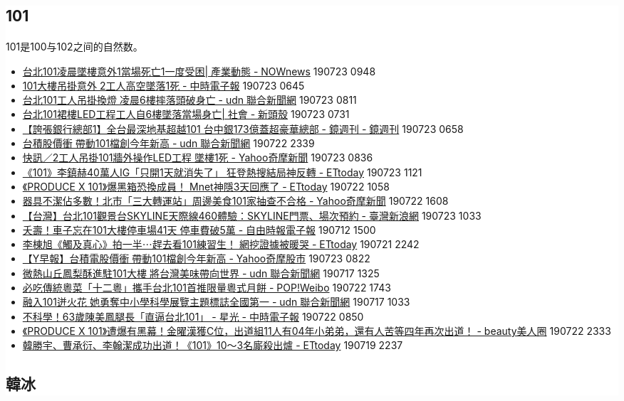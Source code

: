 ## 101

101是100与102之间的自然数。
- [台北101凌晨墜樓意外1當場死亡1一度受困| 產業動態 - NOWnews](https://www.nownews.com/news/20190723/3515626/ "台北101凌晨墜樓意外1當場死亡1一度受困| 產業動態 - NOWnews") 190723 0948
- [101大樓吊掛意外 2工人高空墜落1死 - 中時電子報](https://www.chinatimes.com/realtimenews/20190723000861-260402 "101大樓吊掛意外 2工人高空墜落1死 - 中時電子報") 190723 0645
- [台北101工人吊掛換燈 凌晨6樓摔落頭破身亡 - udn 聯合新聞網](https://udn.com/news/story/7315/3945262 "台北101工人吊掛換燈 凌晨6樓摔落頭破身亡 - udn 聯合新聞網") 190723 0811
- [台北101裙樓LED工程工人自6樓墜落當場身亡| 社會 - 新頭殼](https://newtalk.tw/news/view/2019-07-23/275993 "台北101裙樓LED工程工人自6樓墜落當場身亡| 社會 - 新頭殼") 190723 0731
- [【誇張銀行總部1】全台最深地基超越101 台中銀173億蓋超豪華總部 - 鏡週刊 - 鏡週刊](https://www.mirrormedia.mg/story/20190722fin001 "【誇張銀行總部1】全台最深地基超越101 台中銀173億蓋超豪華總部 - 鏡週刊 - 鏡週刊") 190723 0658
- [台積股價衝 帶動101檔創今年新高 - udn 聯合新聞網](https://udn.com/news/story/7251/3945099 "台積股價衝 帶動101檔創今年新高 - udn 聯合新聞網") 190722 2339
- [快訊／2工人吊掛101牆外操作LED工程 墜樓1死 - Yahoo奇摩新聞](https://tw.news.yahoo.com/%E5%BF%AB%E8%A8%8A-2%E5%B7%A5%E4%BA%BA%E5%90%8A%E6%8E%9B101%E7%89%86%E5%A4%96%E6%93%8D%E4%BD%9Cled%E5%B7%A5%E7%A8%8B-%E5%A2%9C%E6%A8%931%E6%AD%BB-003657719.html "快訊／2工人吊掛101牆外操作LED工程 墜樓1死 - Yahoo奇摩新聞") 190723 0836
- [《101》李鎮赫40萬人IG「只開1天就消失了」 狂登熱搜結局神反轉 - ETtoday](https://star.ettoday.net/news/1496392 "《101》李鎮赫40萬人IG「只開1天就消失了」 狂登熱搜結局神反轉 - ETtoday") 190723 1121
- [《PRODUCE X 101》爆黑箱恐換成員！ Mnet神隱3天回應了 - ETtoday](https://star.ettoday.net/news/1495594 "《PRODUCE X 101》爆黑箱恐換成員！ Mnet神隱3天回應了 - ETtoday") 190722 1058
- [器具不潔佔多數！北市「三大轉運站」周邊美食101家抽查不合格 - Yahoo奇摩新聞](https://tw.news.yahoo.com/%E5%99%A8%E5%85%B7%E4%B8%8D%E6%BD%94%E4%BD%94%E5%A4%9A%E6%95%B8-%E5%8C%97%E5%B8%82-%E4%B8%89%E5%A4%A7%E8%BD%89%E9%81%8B%E7%AB%99-%E5%91%A8%E9%82%8A%E7%BE%8E%E9%A3%9F101%E5%AE%B6%E6%8A%BD%E6%9F%A5%E4%B8%8D%E5%90%88%E6%A0%BC-080841802.html "器具不潔佔多數！北市「三大轉運站」周邊美食101家抽查不合格 - Yahoo奇摩新聞") 190722 1608
- [【台灣】台北101觀景台SKYLINE天際線460體驗：SKYLINE門票、場次預約 - 臺灣新浪網](https://news.sina.com.tw/article/20190723/32059052.html "【台灣】台北101觀景台SKYLINE天際線460體驗：SKYLINE門票、場次預約 - 臺灣新浪網") 190723 1033
- [夭壽！車子忘在101大樓停車場41天 停車費破5萬 - 自由時報電子報](https://news.ltn.com.tw/news/life/breakingnews/2851251 "夭壽！車子忘在101大樓停車場41天 停車費破5萬 - 自由時報電子報") 190712 1500
- [李棟旭《觸及真心》拍一半⋯趕去看101練習生！ 網挖證據被暖哭 - ETtoday](https://star.ettoday.net/news/1495419 "李棟旭《觸及真心》拍一半⋯趕去看101練習生！ 網挖證據被暖哭 - ETtoday") 190721 2242
- [【Y早報】台積電股價衝 帶動101檔創今年新高 - Yahoo奇摩股市](https://tw.stock.yahoo.com/news/y%E6%97%A9%E5%A0%B1%E5%8F%B0%E7%A9%8D%E9%9B%BB%E8%82%A1%E5%83%B9%E8%A1%9D-%E5%B8%B6%E5%8B%95-101-%E6%AA%94%E5%89%B5%E4%BB%8A%E5%B9%B4%E6%96%B0%E9%AB%98-002242087.html "【Y早報】台積電股價衝 帶動101檔創今年新高 - Yahoo奇摩股市") 190723 0822
- [微熱山丘鳳梨酥進駐101大樓 將台灣美味帶向世界 - udn 聯合新聞網](https://udn.com/news/story/7241/3933753 "微熱山丘鳳梨酥進駐101大樓 將台灣美味帶向世界 - udn 聯合新聞網") 190717 1325
- [必吃傳統粵菜「十二粵」攜手台北101首推限量粵式月餅 - POP!Weibo](https://ipop.sina.com.tw/posts/412516 "必吃傳統粵菜「十二粵」攜手台北101首推限量粵式月餅 - POP!Weibo") 190722 1743
- [融入101迸火花 她勇奪中小學科學展覽主題標誌全國第一 - udn 聯合新聞網](https://udn.com/news/story/7328/3933243 "融入101迸火花 她勇奪中小學科學展覽主題標誌全國第一 - udn 聯合新聞網") 190717 1033
- [不科學！63歲陳美鳳腿長「直逼台北101」 - 星光 - 中時電子報](https://www.chinatimes.com/fashion/20190719002401-263903 "不科學！63歲陳美鳳腿長「直逼台北101」 - 星光 - 中時電子報") 190722 0850
- [《PRODUCE X 101》遭爆有黑幕！金曜漢獲C位，出道組11人有04年小弟弟，還有人苦等四年再次出道！ - beauty美人圈](https://www.beauty321.com/post/25933 "《PRODUCE X 101》遭爆有黑幕！金曜漢獲C位，出道組11人有04年小弟弟，還有人苦等四年再次出道！ - beauty美人圈") 190722 2333
- [韓勝宇、曹承衍、李翰潔成功出道！《101》10～3名廝殺出爐 - ETtoday](https://star.ettoday.net/news/1494353 "韓勝宇、曹承衍、李翰潔成功出道！《101》10～3名廝殺出爐 - ETtoday") 190719 2237

## 韓冰
